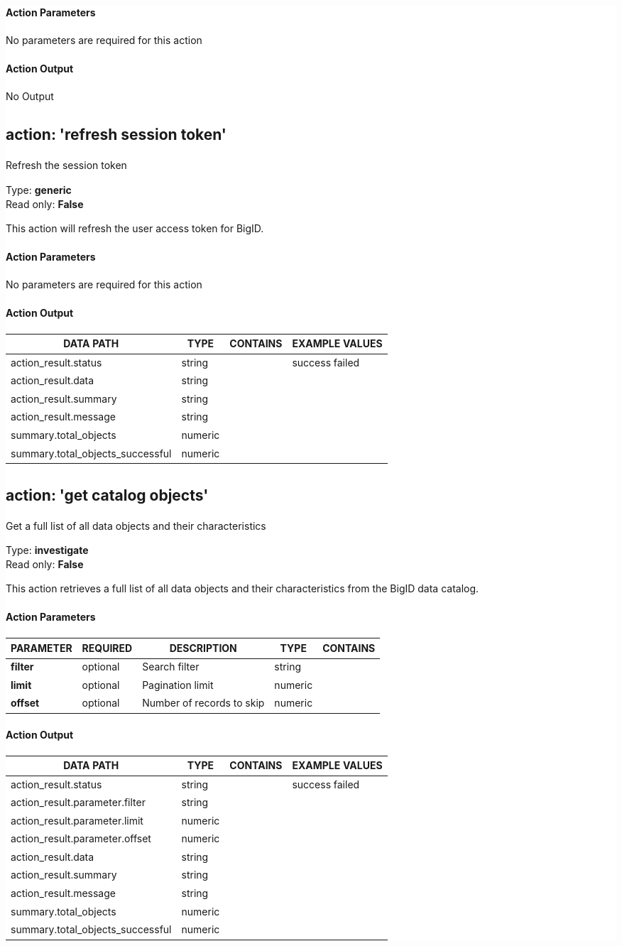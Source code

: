 #### Action Parameters
No parameters are required for this action

#### Action Output
No Output  

## action: 'refresh session token'
Refresh the session token

Type: **generic**  
Read only: **False**

This action will refresh the user access token for BigID.

#### Action Parameters
No parameters are required for this action

#### Action Output
DATA PATH | TYPE | CONTAINS | EXAMPLE VALUES
--------- | ---- | -------- | --------------
action_result.status | string |  |   success  failed 
action_result.data | string |  |  
action_result.summary | string |  |  
action_result.message | string |  |  
summary.total_objects | numeric |  |  
summary.total_objects_successful | numeric |  |    

## action: 'get catalog objects'
Get a full list of all data objects and their characteristics

Type: **investigate**  
Read only: **False**

This action retrieves a full list of all data objects and their characteristics from the BigID data catalog.

#### Action Parameters
PARAMETER | REQUIRED | DESCRIPTION | TYPE | CONTAINS
--------- | -------- | ----------- | ---- | --------
**filter** |  optional  | Search filter | string | 
**limit** |  optional  | Pagination limit | numeric | 
**offset** |  optional  | Number of records to skip | numeric | 

#### Action Output
DATA PATH | TYPE | CONTAINS | EXAMPLE VALUES
--------- | ---- | -------- | --------------
action_result.status | string |  |   success  failed 
action_result.parameter.filter | string |  |  
action_result.parameter.limit | numeric |  |  
action_result.parameter.offset | numeric |  |  
action_result.data | string |  |  
action_result.summary | string |  |  
action_result.message | string |  |  
summary.total_objects | numeric |  |  
summary.total_objects_successful | numeric |  |    
